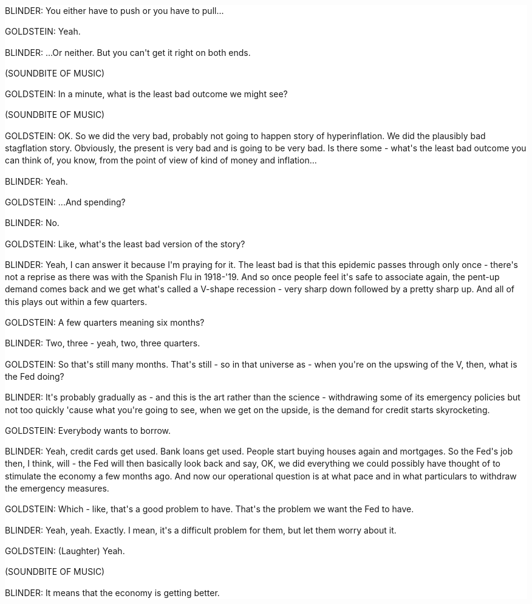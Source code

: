 BLINDER: You either have to push or you have to pull...

GOLDSTEIN: Yeah.

BLINDER: ...Or neither. But you can't get it right on both ends.

(SOUNDBITE OF MUSIC)

GOLDSTEIN: In a minute, what is the least bad outcome we might see?

(SOUNDBITE OF MUSIC)

GOLDSTEIN: OK. So we did the very bad, probably not going to happen story of hyperinflation. We did the plausibly bad stagflation story. Obviously, the present is very bad and is going to be very bad. Is there some - what's the least bad outcome you can think of, you know, from the point of view of kind of money and inflation...

BLINDER: Yeah.

GOLDSTEIN: ...And spending?

BLINDER: No.

GOLDSTEIN: Like, what's the least bad version of the story?

BLINDER: Yeah, I can answer it because I'm praying for it. The least bad is that this epidemic passes through only once - there's not a reprise as there was with the Spanish Flu in 1918-'19. And so once people feel it's safe to associate again, the pent-up demand comes back and we get what's called a V-shape recession - very sharp down followed by a pretty sharp up. And all of this plays out within a few quarters.

GOLDSTEIN: A few quarters meaning six months?

BLINDER: Two, three - yeah, two, three quarters.

GOLDSTEIN: So that's still many months. That's still - so in that universe as - when you're on the upswing of the V, then, what is the Fed doing?

BLINDER: It's probably gradually as - and this is the art rather than the science - withdrawing some of its emergency policies but not too quickly 'cause what you're going to see, when we get on the upside, is the demand for credit starts skyrocketing.

GOLDSTEIN: Everybody wants to borrow.

BLINDER: Yeah, credit cards get used. Bank loans get used. People start buying houses again and mortgages. So the Fed's job then, I think, will - the Fed will then basically look back and say, OK, we did everything we could possibly have thought of to stimulate the economy a few months ago. And now our operational question is at what pace and in what particulars to withdraw the emergency measures.

GOLDSTEIN: Which - like, that's a good problem to have. That's the problem we want the Fed to have.

BLINDER: Yeah, yeah. Exactly. I mean, it's a difficult problem for them, but let them worry about it.

GOLDSTEIN: (Laughter) Yeah.

(SOUNDBITE OF MUSIC)

BLINDER: It means that the economy is getting better.
